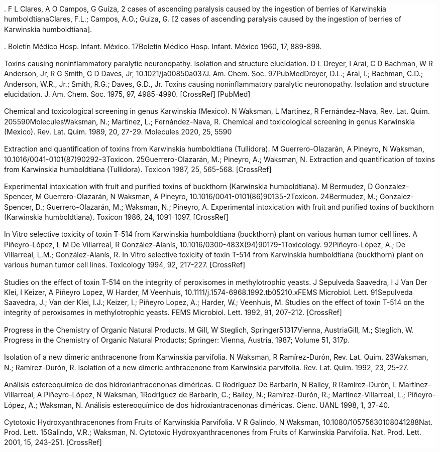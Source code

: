 . F L Clares, A O Campos, G Guiza, 2 cases of ascending paralysis caused by the ingestion of berries of Karwinskia humboldtianaClares, F.L.; Campos, A.O.; Guiza, G. [2 cases of ascending paralysis caused by the ingestion of berries of Karwinskia humboldtiana].

. Boletín Médico Hosp. Infant. México. 17Boletín Médico Hosp. Infant. México 1960, 17, 889-898.

Toxins causing noninflammatory paralytic neuronopathy. Isolation and structure elucidation. D L Dreyer, I Arai, C D Bachman, W R Anderson, Jr, R G Smith, G D Daves, Jr, 10.1021/ja00850a037J. Am. Chem. Soc. 97PubMedDreyer, D.L.; Arai, I.; Bachman, C.D.; Anderson, W.R., Jr.; Smith, R.G.; Daves, G.D., Jr. Toxins causing noninflammatory paralytic neuronopathy. Isolation and structure elucidation. J. Am. Chem. Soc. 1975, 97, 4985-4990. [CrossRef] [PubMed]

Chemical and toxicological screening in genus Karwinskia (Mexico). N Waksman, L Martínez, R Fernández-Nava, Rev. Lat. Quim. 205590MoleculesWaksman, N.; Martínez, L.; Fernández-Nava, R. Chemical and toxicological screening in genus Karwinskia (Mexico). Rev. Lat. Quim. 1989, 20, 27-29. Molecules 2020, 25, 5590

Extraction and quantification of toxins from Karwinskia humboldtiana (Tullidora). M Guerrero-Olazarán, A Pineyro, N Waksman, 10.1016/0041-0101(87)90292-3Toxicon. 25Guerrero-Olazarán, M.; Pineyro, A.; Waksman, N. Extraction and quantification of toxins from Karwinskia humboldtiana (Tullidora). Toxicon 1987, 25, 565-568. [CrossRef]

Experimental intoxication with fruit and purified toxins of buckthorn (Karwinskia humboldtiana). M Bermudez, D Gonzalez-Spencer, M Guerrero-Olazarán, N Waksman, A Pineyro, 10.1016/0041-0101(86)90135-2Toxicon. 24Bermudez, M.; Gonzalez-Spencer, D.; Guerrero-Olazarán, M.; Waksman, N.; Pineyro, A. Experimental intoxication with fruit and purified toxins of buckthorn (Karwinskia humboldtiana). Toxicon 1986, 24, 1091-1097. [CrossRef]

In Vitro selective toxicity of toxin T-514 from Karwinskia humboldtiana (buckthorn) plant on various human tumor cell lines. A Piñeyro-López, L M De Villarreal, R González-Alanís, 10.1016/0300-483X(94)90179-1Toxicology. 92Piñeyro-López, A.; De Villarreal, L.M.; González-Alanís, R. In Vitro selective toxicity of toxin T-514 from Karwinskia humboldtiana (buckthorn) plant on various human tumor cell lines. Toxicology 1994, 92, 217-227. [CrossRef]

Studies on the effect of toxin T-514 on the integrity of peroxisomes in methylotrophic yeasts. J Sepulveda Saavedra, I J Van Der Klei, I Keizer, A Piñeyro Lopez, W Harder, M Veenhuis, 10.1111/j.1574-6968.1992.tb05210.xFEMS Microbiol. Lett. 91Sepulveda Saavedra, J.; Van der Klei, I.J.; Keizer, I.; Piñeyro Lopez, A.; Harder, W.; Veenhuis, M. Studies on the effect of toxin T-514 on the integrity of peroxisomes in methylotrophic yeasts. FEMS Microbiol. Lett. 1992, 91, 207-212. [CrossRef]

Progress in the Chemistry of Organic Natural Products. M Gill, W Steglich, Springer51317Vienna, AustriaGill, M.; Steglich, W. Progress in the Chemistry of Organic Natural Products; Springer: Vienna, Austria, 1987; Volume 51, 317p.

Isolation of a new dimeric anthracenone from Karwinskia parvifolia. N Waksman, R Ramírez-Durón, Rev. Lat. Quim. 23Waksman, N.; Ramírez-Durón, R. Isolation of a new dimeric anthracenone from Karwinskia parvifolia. Rev. Lat. Quim. 1992, 23, 25-27.

Análisis estereoquímico de dos hidroxiantracenonas diméricas. C Rodríguez De Barbarín, N Bailey, R Ramírez-Durón, L Martínez-Villarreal, A Piñeyro-López, N Waksman, 1Rodríguez de Barbarín, C.; Bailey, N.; Ramírez-Durón, R.; Martínez-Villarreal, L.; Piñeyro-López, A.; Waksman, N. Análisis estereoquímico de dos hidroxiantracenonas diméricas. Cienc. UANL 1998, 1, 37-40.

Cytotoxic Hydroxyanthracenones from Fruits of Karwinskia Parvifolia. V R Galindo, N Waksman, 10.1080/10575630108041288Nat. Prod. Lett. 15Galindo, V.R.; Waksman, N. Cytotoxic Hydroxyanthracenones from Fruits of Karwinskia Parvifolia. Nat. Prod. Lett. 2001, 15, 243-251. [CrossRef]
